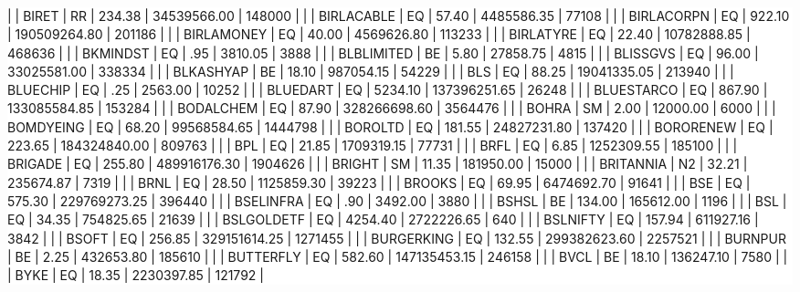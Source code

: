 |  | BIRET | RR | 234.38 | 34539566.00 | 148000 |
|  | BIRLACABLE | EQ | 57.40 | 4485586.35 | 77108 |
|  | BIRLACORPN | EQ | 922.10 | 190509264.80 | 201186 |
|  | BIRLAMONEY | EQ | 40.00 | 4569626.80 | 113233 |
|  | BIRLATYRE | EQ | 22.40 | 10782888.85 | 468636 |
|  | BKMINDST | EQ | .95 | 3810.05 | 3888 |
|  | BLBLIMITED | BE | 5.80 | 27858.75 | 4815 |
|  | BLISSGVS | EQ | 96.00 | 33025581.00 | 338334 |
|  | BLKASHYAP | BE | 18.10 | 987054.15 | 54229 |
|  | BLS | EQ | 88.25 | 19041335.05 | 213940 |
|  | BLUECHIP | EQ | .25 | 2563.00 | 10252 |
|  | BLUEDART | EQ | 5234.10 | 137396251.65 | 26248 |
|  | BLUESTARCO | EQ | 867.90 | 133085584.85 | 153284 |
|  | BODALCHEM | EQ | 87.90 | 328266698.60 | 3564476 |
|  | BOHRA | SM | 2.00 | 12000.00 | 6000 |
|  | BOMDYEING | EQ | 68.20 | 99568584.65 | 1444798 |
|  | BOROLTD | EQ | 181.55 | 24827231.80 | 137420 |
|  | BORORENEW | EQ | 223.65 | 184324840.00 | 809763 |
|  | BPL | EQ | 21.85 | 1709319.15 | 77731 |
|  | BRFL | EQ | 6.85 | 1252309.55 | 185100 |
|  | BRIGADE | EQ | 255.80 | 489916176.30 | 1904626 |
|  | BRIGHT | SM | 11.35 | 181950.00 | 15000 |
|  | BRITANNIA | N2 | 32.21 | 235674.87 | 7319 |
|  | BRNL | EQ | 28.50 | 1125859.30 | 39223 |
|  | BROOKS | EQ | 69.95 | 6474692.70 | 91641 |
|  | BSE | EQ | 575.30 | 229769273.25 | 396440 |
|  | BSELINFRA | EQ | .90 | 3492.00 | 3880 |
|  | BSHSL | BE | 134.00 | 165612.00 | 1196 |
|  | BSL | EQ | 34.35 | 754825.65 | 21639 |
|  | BSLGOLDETF | EQ | 4254.40 | 2722226.65 | 640 |
|  | BSLNIFTY | EQ | 157.94 | 611927.16 | 3842 |
|  | BSOFT | EQ | 256.85 | 329151614.25 | 1271455 |
|  | BURGERKING | EQ | 132.55 | 299382623.60 | 2257521 |
|  | BURNPUR | BE | 2.25 | 432653.80 | 185610 |
|  | BUTTERFLY | EQ | 582.60 | 147135453.15 | 246158 |
|  | BVCL | BE | 18.10 | 136247.10 | 7580 |
|  | BYKE | EQ | 18.35 | 2230397.85 | 121792 |